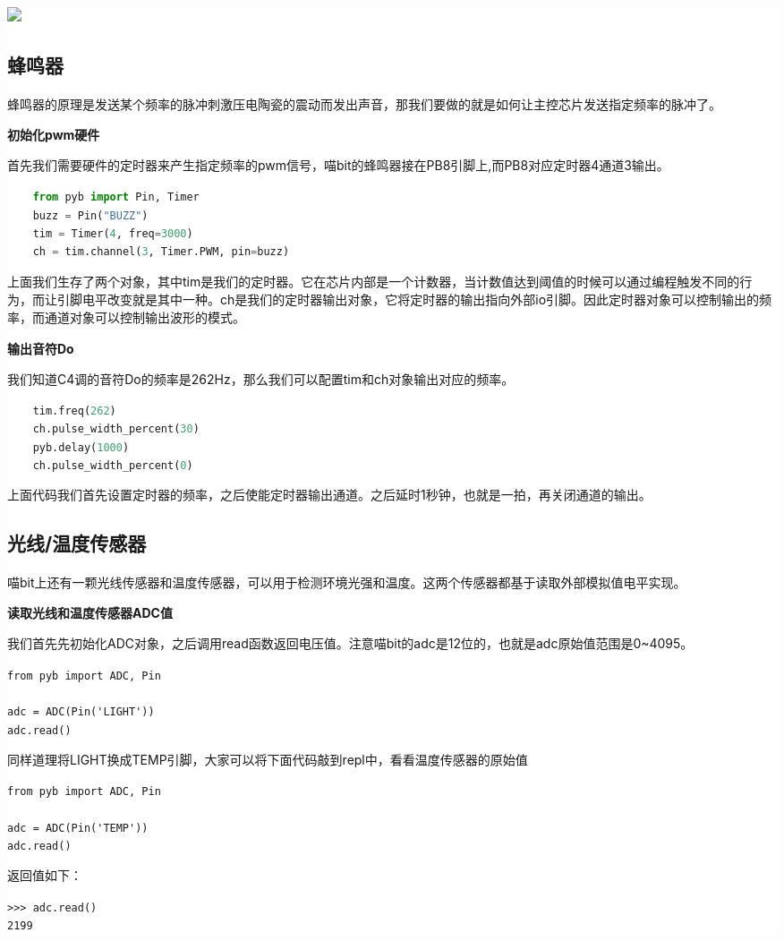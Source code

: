 ![](./image/c07_01.png)


## 蜂鸣器  

蜂鸣器的原理是发送某个频率的脉冲刺激压电陶瓷的震动而发出声音，那我们要做的就是如何让主控芯片发送指定频率的脉冲了。

**初始化pwm硬件**

首先我们需要硬件的定时器来产生指定频率的pwm信号，喵bit的蜂鸣器接在PB8引脚上,而PB8对应定时器4通道3输出。

```python
	from pyb import Pin, Timer
	buzz = Pin("BUZZ")
	tim = Timer(4, freq=3000)
	ch = tim.channel(3, Timer.PWM, pin=buzz)
```

上面我们生存了两个对象，其中tim是我们的定时器。它在芯片内部是一个计数器，当计数值达到阈值的时候可以通过编程触发不同的行为，而让引脚电平改变就是其中一种。ch是我们的定时器输出对象，它将定时器的输出指向外部io引脚。因此定时器对象可以控制输出的频率，而通道对象可以控制输出波形的模式。

**输出音符Do**

我们知道C4调的音符Do的频率是262Hz，那么我们可以配置tim和ch对象输出对应的频率。

```python
	tim.freq(262)
	ch.pulse_width_percent(30)
	pyb.delay(1000)
	ch.pulse_width_percent(0)
```

上面代码我们首先设置定时器的频率，之后使能定时器输出通道。之后延时1秒钟，也就是一拍，再关闭通道的输出。

## 光线/温度传感器   

喵bit上还有一颗光线传感器和温度传感器，可以用于检测环境光强和温度。这两个传感器都基于读取外部模拟值电平实现。

**读取光线和温度传感器ADC值**

我们首先先初始化ADC对象，之后调用read函数返回电压值。注意喵bit的adc是12位的，也就是adc原始值范围是0~4095。

	from pyb import ADC, Pin

	adc = ADC(Pin('LIGHT'))
	adc.read()

同样道理将LIGHT换成TEMP引脚，大家可以将下面代码敲到repl中，看看温度传感器的原始值

	from pyb import ADC, Pin

	adc = ADC(Pin('TEMP'))
	adc.read()

返回值如下：

	>>> adc.read()
	2199

